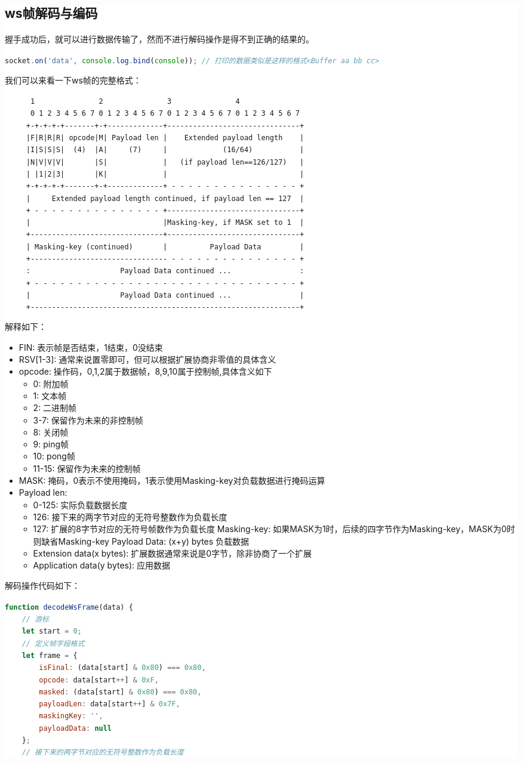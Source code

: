 ## ws帧解码与编码

握手成功后，就可以进行数据传输了，然而不进行解码操作是得不到正确的结果的。
```js
socket.on('data', console.log.bind(console)); // 打印的数据类似是这样的格式<Buffer aa bb cc>
```

我们可以来看一下ws帧的完整格式：
```
      1               2               3               4              
      0 1 2 3 4 5 6 7 0 1 2 3 4 5 6 7 0 1 2 3 4 5 6 7 0 1 2 3 4 5 6 7
     +-+-+-+-+-------+-+-------------+-------------------------------+
     |F|R|R|R| opcode|M| Payload len |    Extended payload length    |
     |I|S|S|S|  (4)  |A|     (7)     |             (16/64)           |
     |N|V|V|V|       |S|             |   (if payload len==126/127)   |
     | |1|2|3|       |K|             |                               |
     +-+-+-+-+-------+-+-------------+ - - - - - - - - - - - - - - - +
     |     Extended payload length continued, if payload len == 127  |
     + - - - - - - - - - - - - - - - +-------------------------------+
     |                               |Masking-key, if MASK set to 1  |
     +-------------------------------+-------------------------------+
     | Masking-key (continued)       |          Payload Data         |
     +-------------------------------- - - - - - - - - - - - - - - - +
     :                     Payload Data continued ...                :
     + - - - - - - - - - - - - - - - - - - - - - - - - - - - - - - - +
     |                     Payload Data continued ...                |
     +---------------------------------------------------------------+
```
解释如下：
- FIN: 表示帧是否结束，1结束，0没结束
- RSV[1-3]: 通常来说置零即可，但可以根据扩展协商非零值的具体含义
- opcode: 操作码，0,1,2属于数据帧，8,9,10属于控制帧,具体含义如下
  - 0: 附加帧
  - 1: 文本帧
  - 2: 二进制帧
  - 3-7: 保留作为未来的非控制帧
  - 8: 关闭帧
  - 9: ping帧
  - 10: pong帧
  - 11-15: 保留作为未来的控制帧
- MASK: 掩码，0表示不使用掩码，1表示使用Masking-key对负载数据进行掩码运算
- Payload len: 
  - 0-125: 实际负载数据长度
  - 126: 接下来的两字节对应的无符号整数作为负载长度
  - 127: 扩展的8字节对应的无符号帧数作为负载长度
Masking-key: 如果MASK为1时，后续的四字节作为Masking-key，MASK为0时则缺省Masking-key
Payload Data: (x+y) bytes 负载数据
  - Extension data(x bytes): 扩展数据通常来说是0字节，除非协商了一个扩展
  - Application data(y bytes): 应用数据

解码操作代码如下：
```js
function decodeWsFrame(data) {
	// 游标
    let start = 0;
    // 定义帧字段格式
    let frame = {
        isFinal: (data[start] & 0x80) === 0x80,
        opcode: data[start++] & 0xF,
        masked: (data[start] & 0x80) === 0x80,
        payloadLen: data[start++] & 0x7F,
        maskingKey: '',
        payloadData: null
    };
    // 接下来的两字节对应的无符号整数作为负载长度
```
